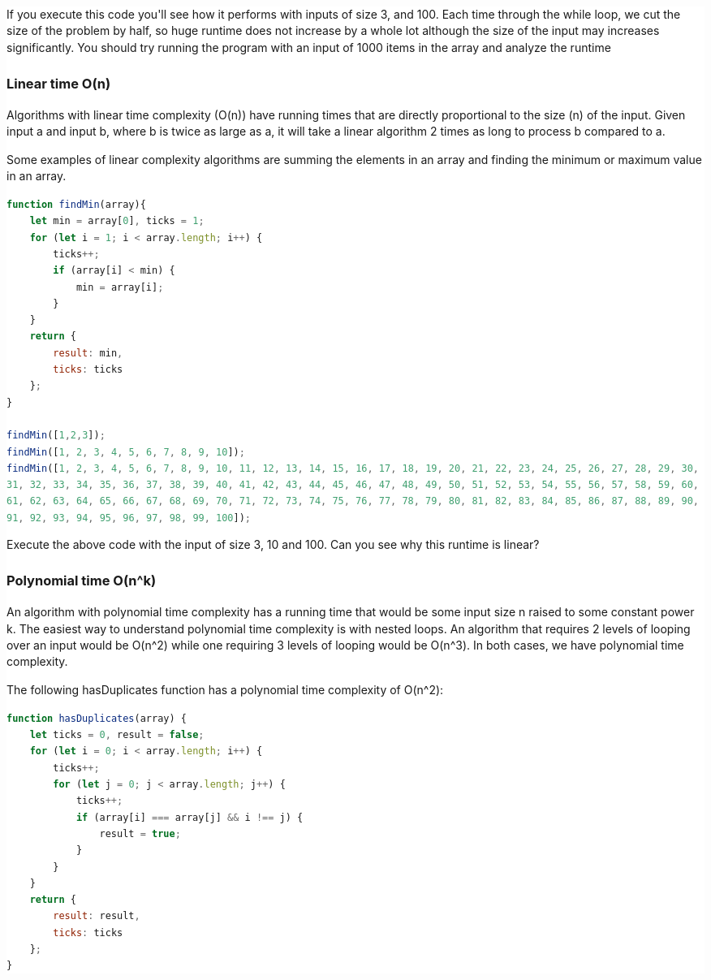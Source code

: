 If you execute this code you'll see how it performs with inputs of size 3, and 100. Each time through the while loop, we cut the size of the problem by half, so huge runtime does not increase by a whole lot although the size of the input may increases significantly. You should try running the program with an input of 1000 items in the array and analyze the runtime

### Linear time O(n)

Algorithms with linear time complexity (O(n)) have running times that are directly proportional to the size (n) of the input. Given input a and input b, where b is twice as large as a, it will take a linear algorithm 2 times as long to process b compared to a.

Some examples of linear complexity algorithms are summing the elements in an array and finding the minimum or maximum value in an array.

```js
function findMin(array){
    let min = array[0], ticks = 1;
    for (let i = 1; i < array.length; i++) {
        ticks++;
        if (array[i] < min) {
            min = array[i];
        }
    }
    return {
        result: min,
        ticks: ticks
    };
}

findMin([1,2,3]);
findMin([1, 2, 3, 4, 5, 6, 7, 8, 9, 10]);
findMin([1, 2, 3, 4, 5, 6, 7, 8, 9, 10, 11, 12, 13, 14, 15, 16, 17, 18, 19, 20, 21, 22, 23, 24, 25, 26, 27, 28, 29, 30, 31, 32, 33, 34, 35, 36, 37, 38, 39, 40, 41, 42, 43, 44, 45, 46, 47, 48, 49, 50, 51, 52, 53, 54, 55, 56, 57, 58, 59, 60, 61, 62, 63, 64, 65, 66, 67, 68, 69, 70, 71, 72, 73, 74, 75, 76, 77, 78, 79, 80, 81, 82, 83, 84, 85, 86, 87, 88, 89, 90, 91, 92, 93, 94, 95, 96, 97, 98, 99, 100]);
```

Execute the above code with the input of size 3, 10 and 100. Can you see why this runtime is linear?

### Polynomial time O(n^k)

An algorithm with polynomial time complexity has a running time that would be some input size n raised to some constant power k. The easiest way to understand polynomial time complexity is with nested loops. An algorithm that requires 2 levels of looping over an input would be O(n^2) while one requiring 3 levels of looping would be O(n^3). In both cases, we have polynomial time complexity.

The following hasDuplicates function has a polynomial time complexity of O(n^2):

```js
function hasDuplicates(array) {
    let ticks = 0, result = false;
    for (let i = 0; i < array.length; i++) {
        ticks++;
        for (let j = 0; j < array.length; j++) {
            ticks++;
            if (array[i] === array[j] && i !== j) {
                result = true;
            }
        }
    }
    return {
        result: result,
        ticks: ticks
    };
}
```